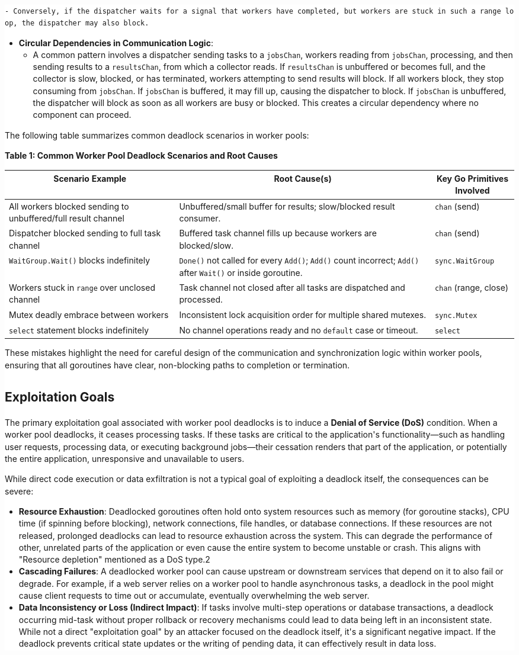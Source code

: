     - Conversely, if the dispatcher waits for a signal that workers have completed, but workers are stuck in such a range loop, the dispatcher may also block.
- **Circular Dependencies in Communication Logic**:
    - A common pattern involves a dispatcher sending tasks to a `jobsChan`, workers reading from `jobsChan`, processing, and then sending results to a `resultsChan`, from which a collector reads. If `resultsChan` is unbuffered or becomes full, and the collector is slow, blocked, or has terminated, workers attempting to send results will block. If all workers block, they stop consuming from `jobsChan`. If `jobsChan` is buffered, it may fill up, causing the dispatcher to block. If `jobsChan` is unbuffered, the dispatcher will block as soon as all workers are busy or blocked. This creates a circular dependency where no component can proceed.

The following table summarizes common deadlock scenarios in worker pools:

**Table 1: Common Worker Pool Deadlock Scenarios and Root Causes**

| **Scenario Example** | **Root Cause(s)** | **Key Go Primitives Involved** |
| --- | --- | --- |
| All workers blocked sending to unbuffered/full result channel | Unbuffered/small buffer for results; slow/blocked result consumer. | `chan` (send) |
| Dispatcher blocked sending to full task channel | Buffered task channel fills up because workers are blocked/slow. | `chan` (send) |
| `WaitGroup.Wait()` blocks indefinitely | `Done()` not called for every `Add()`; `Add()` count incorrect; `Add()` after `Wait()` or inside goroutine. | `sync.WaitGroup` |
| Workers stuck in `range` over unclosed channel | Task channel not closed after all tasks are dispatched and processed. | `chan` (range, close) |
| Mutex deadly embrace between workers | Inconsistent lock acquisition order for multiple shared mutexes. | `sync.Mutex` |
| `select` statement blocks indefinitely | No channel operations ready and no `default` case or timeout. | `select` |

These mistakes highlight the need for careful design of the communication and synchronization logic within worker pools, ensuring that all goroutines have clear, non-blocking paths to completion or termination.

## **Exploitation Goals**

The primary exploitation goal associated with worker pool deadlocks is to induce a **Denial of Service (DoS)** condition. When a worker pool deadlocks, it ceases processing tasks. If these tasks are critical to the application's functionality—such as handling user requests, processing data, or executing background jobs—their cessation renders that part of the application, or potentially the entire application, unresponsive and unavailable to users.

While direct code execution or data exfiltration is not a typical goal of exploiting a deadlock itself, the consequences can be severe:

- **Resource Exhaustion**: Deadlocked goroutines often hold onto system resources such as memory (for goroutine stacks), CPU time (if spinning before blocking), network connections, file handles, or database connections. If these resources are not released, prolonged deadlocks can lead to resource exhaustion across the system. This can degrade the performance of other, unrelated parts of the application or even cause the entire system to become unstable or crash. This aligns with "Resource depletion" mentioned as a DoS type.2
- **Cascading Failures**: A deadlocked worker pool can cause upstream or downstream services that depend on it to also fail or degrade. For example, if a web server relies on a worker pool to handle asynchronous tasks, a deadlock in the pool might cause client requests to time out or accumulate, eventually overwhelming the web server.
- **Data Inconsistency or Loss (Indirect Impact)**: If tasks involve multi-step operations or database transactions, a deadlock occurring mid-task without proper rollback or recovery mechanisms could lead to data being left in an inconsistent state. While not a direct "exploitation goal" by an attacker focused on the deadlock itself, it's a significant negative impact. If the deadlock prevents critical state updates or the writing of pending data, it can effectively result in data loss.
